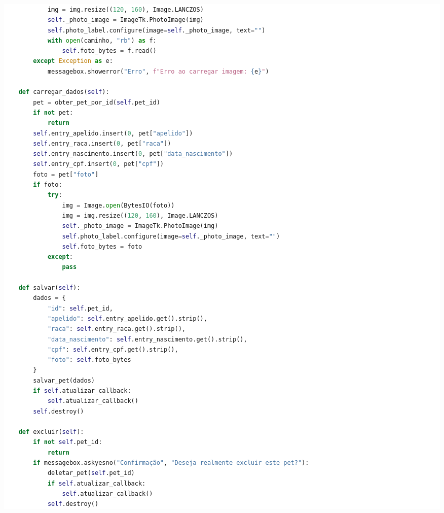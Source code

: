 ```py
            img = img.resize((120, 160), Image.LANCZOS)
            self._photo_image = ImageTk.PhotoImage(img)
            self.photo_label.configure(image=self._photo_image, text="")
            with open(caminho, "rb") as f:
                self.foto_bytes = f.read()
        except Exception as e:
            messagebox.showerror("Erro", f"Erro ao carregar imagem: {e}")

    def carregar_dados(self):
        pet = obter_pet_por_id(self.pet_id)
        if not pet:
            return
        self.entry_apelido.insert(0, pet["apelido"])
        self.entry_raca.insert(0, pet["raca"])
        self.entry_nascimento.insert(0, pet["data_nascimento"])
        self.entry_cpf.insert(0, pet["cpf"])
        foto = pet["foto"]
        if foto:
            try:
                img = Image.open(BytesIO(foto))
                img = img.resize((120, 160), Image.LANCZOS)
                self._photo_image = ImageTk.PhotoImage(img)
                self.photo_label.configure(image=self._photo_image, text="")
                self.foto_bytes = foto
            except:
                pass

    def salvar(self):
        dados = {
            "id": self.pet_id,
            "apelido": self.entry_apelido.get().strip(),
            "raca": self.entry_raca.get().strip(),
            "data_nascimento": self.entry_nascimento.get().strip(),
            "cpf": self.entry_cpf.get().strip(),
            "foto": self.foto_bytes
        }
        salvar_pet(dados)
        if self.atualizar_callback:
            self.atualizar_callback()
        self.destroy()

    def excluir(self):
        if not self.pet_id:
            return
        if messagebox.askyesno("Confirmação", "Deseja realmente excluir este pet?"):
            deletar_pet(self.pet_id)
            if self.atualizar_callback:
                self.atualizar_callback()
            self.destroy()

```
